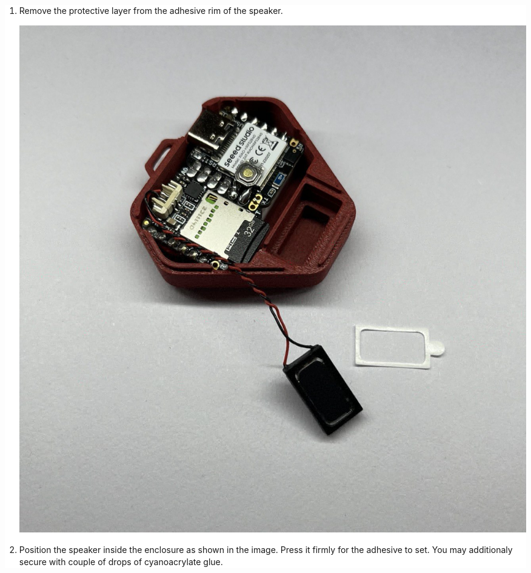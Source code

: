 1. Remove the protective layer from the adhesive rim of the speaker.

    ![Speaker protective layer removed](pics/32_speaker_protective_layer_removed.jpg)

2. Position the speaker inside the enclosure as shown in the image. Press it firmly for the adhesive to set. You may additionaly secure with couple of drops of cyanoacrylate glue.
